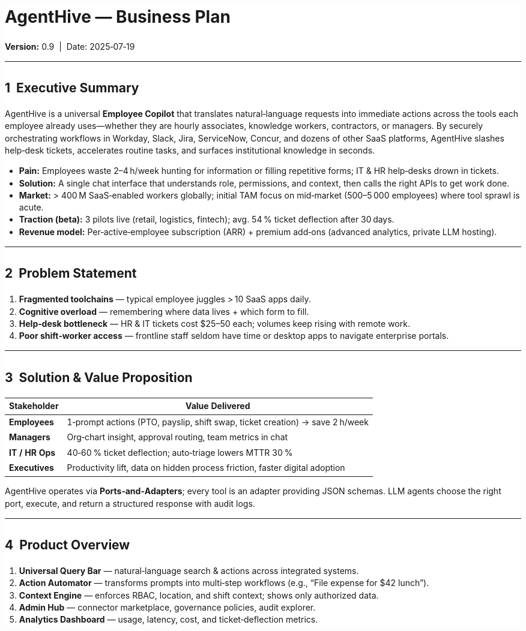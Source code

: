 # AgentHive — Business Plan
**Version:** 0.9  |  Date: 2025‑07‑19

---
## 1  Executive Summary
AgentHive is a universal **Employee Copilot** that translates natural‑language requests into immediate actions across the tools each employee already uses—whether they are hourly associates, knowledge workers, contractors, or managers. By securely orchestrating workflows in Workday, Slack, Jira, ServiceNow, Concur, and dozens of other SaaS platforms, AgentHive slashes help‑desk tickets, accelerates routine tasks, and surfaces institutional knowledge in seconds.

* **Pain:** Employees waste 2–4 h/week hunting for information or filling repetitive forms; IT & HR help‑desks drown in tickets.  
* **Solution:** A single chat interface that understands role, permissions, and context, then calls the right APIs to get work done.  
* **Market:** > 400 M SaaS‑enabled workers globally; initial TAM focus on mid‑market (500–5 000 employees) where tool sprawl is acute.  
* **Traction (beta):** 3 pilots live (retail, logistics, fintech); avg. 54 % ticket deflection after 30 days.  
* **Revenue model:** Per‑active‑employee subscription (ARR) + premium add‑ons (advanced analytics, private LLM hosting).  

---
## 2  Problem Statement
1. **Fragmented toolchains** — typical employee juggles > 10 SaaS apps daily.  
2. **Cognitive overload** — remembering where data lives + which form to fill.  
3. **Help‑desk bottleneck** — HR & IT tickets cost $25–50 each; volumes keep rising with remote work.  
4. **Poor shift‑worker access** — frontline staff seldom have time or desktop apps to navigate enterprise portals.

---
## 3  Solution & Value Proposition
| Stakeholder | Value Delivered |
|-------------|-----------------|
| **Employees** | 1‑prompt actions (PTO, payslip, shift swap, ticket creation) → save 2 h/week |
| **Managers** | Org‑chart insight, approval routing, team metrics in chat |
| **IT / HR Ops** | 40‑60 % ticket deflection; auto‑triage lowers MTTR 30 % |
| **Executives** | Productivity lift, data on hidden process friction, faster digital adoption |

AgentHive operates via **Ports‑and‑Adapters**; every tool is an adapter providing JSON schemas. LLM agents choose the right port, execute, and return a structured response with audit logs.

---
## 4  Product Overview
1. **Universal Query Bar** — natural‑language search & actions across integrated systems.  
2. **Action Automator** — transforms prompts into multi‑step workflows (e.g., “File expense for $42 lunch”).  
3. **Context Engine** — enforces RBAC, location, and shift context; shows only authorized data.  
4. **Admin Hub** — connector marketplace, governance policies, audit explorer.  
5. **Analytics Dashboard** — usage, latency, cost, and ticket‑deflection metrics.
